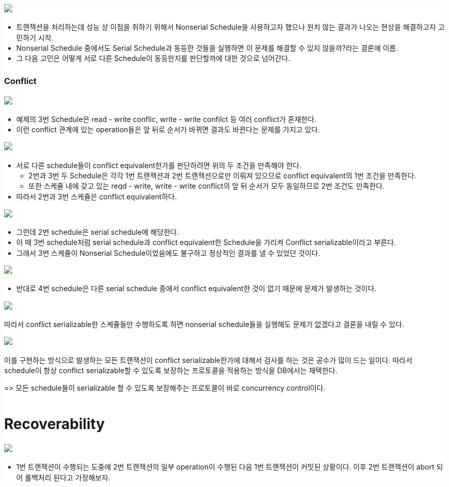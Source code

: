 
![](https://i.imgur.com/fMqAaDL.png)

- 트랜잭션을 처리하는데 성능 상 이점을 취하기 위해서 Nonserial Schedule을 사용하고자 했으나 원치 않는 결과가 나오는 현상을 해결하고자 고민하기 시작.
- Nonserial Schedule 중에서도 Serial Schedule과 동등한 것들을 실행하면 이 문제를 해결할 수 있지 않을까?라는 결론에 이름.
- 그 다음 고민은 어떻게 서로 다른 Schedule이 동등한지를 판단할까에 대한 것으로 넘어간다.


### Conflict

![](https://i.imgur.com/p4oOT79.png)

- 예제의 3번 Schedule은 read - write conflic, write - write confilct 등 여러 conflict가 혼재한다.
- 이런 conflict 관계에 있는 operation들은 앞 뒤로 순서가 바뀌면 결과도 바뀐다는 문제를 가지고 있다.


![](https://i.imgur.com/PG0GCph.png)

- 서로 다른 schedule들이 conflict equivalent한가를 판단하려면 위의 두 조건을 만족해야 한다.
	- 2번과 3번 두 Schedule은 각각 1번 트랜잭션과 2번 트랜잭션으로만 이뤄져 있으므로 conflict equivalent의 1번 조건을 만족한다.
	- 또한 스케쥴 내에 갖고 있는 reqd - write, write - write conflict의 앞 뒤 순서가 모두 동일하므로 2번 조건도 만족한다.
- 따라서 2번과 3번 스케쥴은 conflict equivalent하다.


![](https://i.imgur.com/J9DNpAr.png)

- 그런데 2번 schedule은 serial schedule에 해당한다.
- 이 때 3번 schedule처럼  serial schedule과 conflict equivalent한 Schedule을 가리켜 Conflict serializable이라고 부른다.
- 그래서 3번 스케쥴이 Nonserial Schedule이었음에도 불구하고 정상적인 결과를 낼 수 있었던 것이다.

![](https://i.imgur.com/p4WStPP.png)

- 반대로 4번 schedule은 다른 serial schedule 중에서 conflict equivalent한 것이 없기 때문에 문제가 발생하는 것이다.

 

![](https://i.imgur.com/WIA5I3x.png)

따라서 conflict serializable한 스케쥴들만 수행하도록 하면 nonserial schedule들을 실행해도 문제가 없겠다고 결론을 내릴 수 있다.


![](https://i.imgur.com/LGZEhqp.png)

이를 구현하는 방식으로 발생하는 모든 트랜잭션이 conflict serializable한가에 대해서 검사를 하는 것은 공수가 많이 드는 일이다. 따라서 schedule이 항상 conflict serializable할 수 있도록 보장하는 프로토콜을 적용하는 방식을 DB에서는 채택한다.

=> 모든 schedule들이 serializable 할 수 있도록 보장해주는 프로토콜이 바로 concurrency control이다.



# Recoverability

![](https://i.imgur.com/F4BgLPN.png)
- 1번 트랜잭션이 수행되는 도중에 2번 트랜잭션의 일부 operation이 수행된 다음 1번 트랜잭션이 커밋된 상황이다. 이후 2번 트랜잭션이 abort 되어 롤백처리 된다고 가정해보자.
